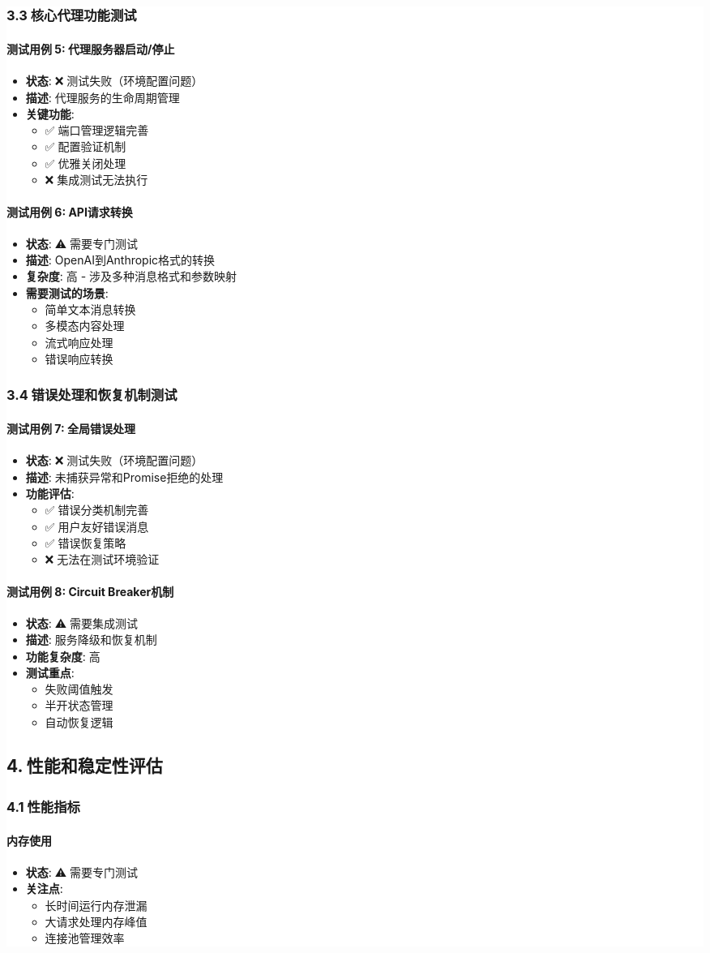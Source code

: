 ### 3.3 核心代理功能测试

#### 测试用例 5: 代理服务器启动/停止
- **状态**: ❌ 测试失败（环境配置问题）
- **描述**: 代理服务的生命周期管理
- **关键功能**:
  - ✅ 端口管理逻辑完善
  - ✅ 配置验证机制
  - ✅ 优雅关闭处理
  - ❌ 集成测试无法执行

#### 测试用例 6: API请求转换
- **状态**: ⚠️ 需要专门测试
- **描述**: OpenAI到Anthropic格式的转换
- **复杂度**: 高 - 涉及多种消息格式和参数映射
- **需要测试的场景**:
  - 简单文本消息转换
  - 多模态内容处理
  - 流式响应处理
  - 错误响应转换

### 3.4 错误处理和恢复机制测试

#### 测试用例 7: 全局错误处理
- **状态**: ❌ 测试失败（环境配置问题）
- **描述**: 未捕获异常和Promise拒绝的处理
- **功能评估**:
  - ✅ 错误分类机制完善
  - ✅ 用户友好错误消息
  - ✅ 错误恢复策略
  - ❌ 无法在测试环境验证

#### 测试用例 8: Circuit Breaker机制
- **状态**: ⚠️ 需要集成测试
- **描述**: 服务降级和恢复机制
- **功能复杂度**: 高
- **测试重点**:
  - 失败阈值触发
  - 半开状态管理
  - 自动恢复逻辑

## 4. 性能和稳定性评估

### 4.1 性能指标

#### 内存使用
- **状态**: ⚠️ 需要专门测试
- **关注点**:
  - 长时间运行内存泄漏
  - 大请求处理内存峰值
  - 连接池管理效率
